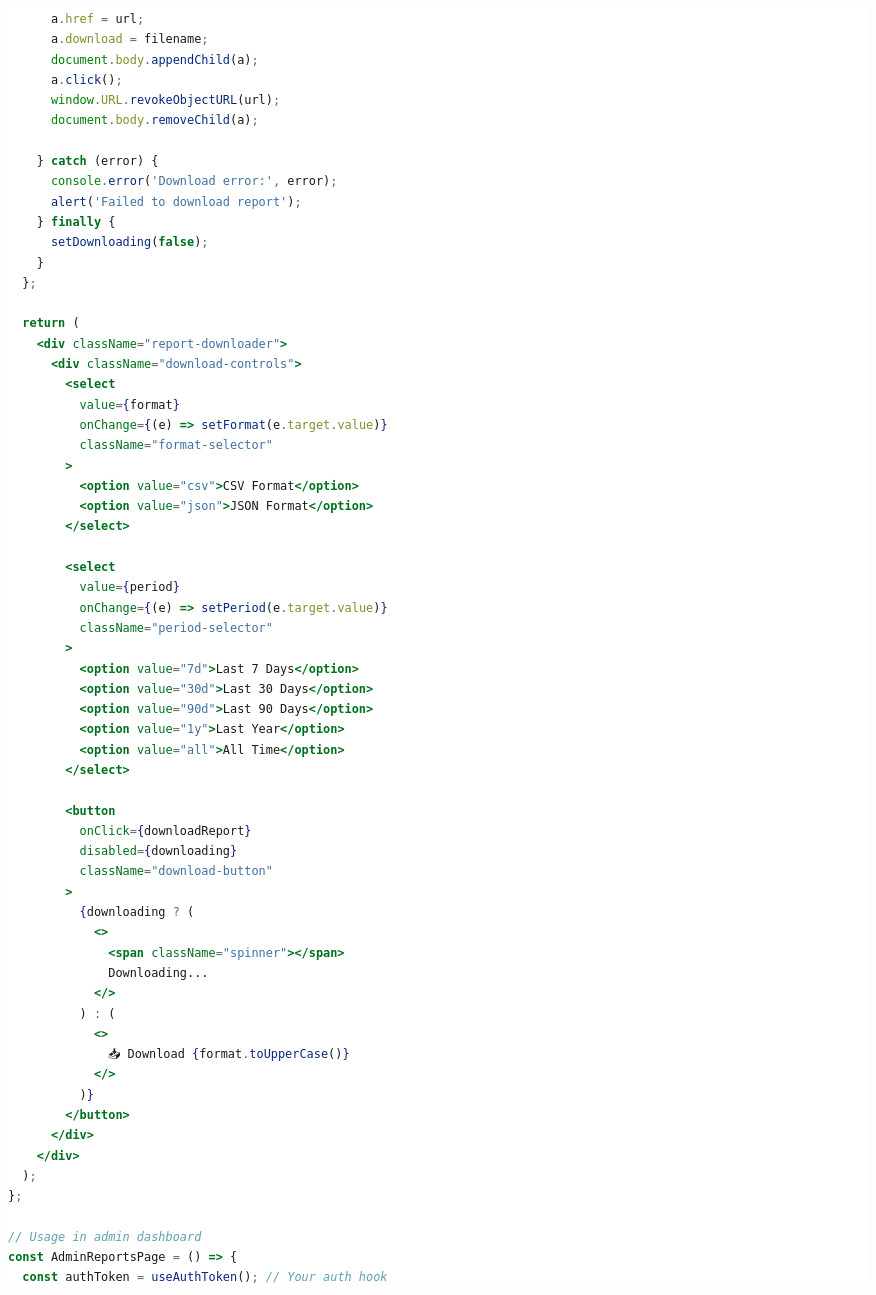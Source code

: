 ```jsx
      a.href = url;
      a.download = filename;
      document.body.appendChild(a);
      a.click();
      window.URL.revokeObjectURL(url);
      document.body.removeChild(a);

    } catch (error) {
      console.error('Download error:', error);
      alert('Failed to download report');
    } finally {
      setDownloading(false);
    }
  };

  return (
    <div className="report-downloader">
      <div className="download-controls">
        <select
          value={format}
          onChange={(e) => setFormat(e.target.value)}
          className="format-selector"
        >
          <option value="csv">CSV Format</option>
          <option value="json">JSON Format</option>
        </select>

        <select
          value={period}
          onChange={(e) => setPeriod(e.target.value)}
          className="period-selector"
        >
          <option value="7d">Last 7 Days</option>
          <option value="30d">Last 30 Days</option>
          <option value="90d">Last 90 Days</option>
          <option value="1y">Last Year</option>
          <option value="all">All Time</option>
        </select>

        <button
          onClick={downloadReport}
          disabled={downloading}
          className="download-button"
        >
          {downloading ? (
            <>
              <span className="spinner"></span>
              Downloading...
            </>
          ) : (
            <>
              📥 Download {format.toUpperCase()}
            </>
          )}
        </button>
      </div>
    </div>
  );
};

// Usage in admin dashboard
const AdminReportsPage = () => {
  const authToken = useAuthToken(); // Your auth hook
```